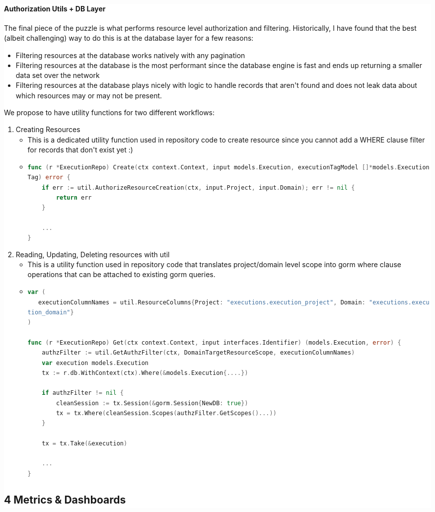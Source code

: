 #### Authorization Utils + DB Layer

The final piece of the puzzle is what performs resource level authorization and filtering. Historically, I have found 
that the best (albeit challenging) way to do this is at the database layer for a few reasons: 
* Filtering resources at the database works natively with any pagination
* Filtering resources at the database is the most performant since the database engine is fast and ends up returning a smaller data set over the network
* Filtering resources at the database plays nicely with logic to handle records that aren't found and does not leak data about which resources may or may not be present.

We propose to have utility functions for two different workflows: 
1. Creating Resources
   * This is a dedicated utility function used in repository code to create resource since you cannot add a WHERE clause filter for records that don't exist yet :) 
   * ```go
     func (r *ExecutionRepo) Create(ctx context.Context, input models.Execution, executionTagModel []*models.ExecutionTag) error {
         if err := util.AuthorizeResourceCreation(ctx, input.Project, input.Domain); err != nil {
             return err
         }
     
         ...
     }
     ```
2. Reading, Updating, Deleting resources with util
   * This is a utility function used in repository code that translates project/domain level scope into gorm where clause operations that can be attached to existing gorm queries.
   * ```go 
     var (
        executionColumnNames = util.ResourceColumns{Project: "executions.execution_project", Domain: "executions.execution_domain"}
     )
     
     func (r *ExecutionRepo) Get(ctx context.Context, input interfaces.Identifier) (models.Execution, error) {
         authzFilter := util.GetAuthzFilter(ctx, DomainTargetResourceScope, executionColumnNames)
         var execution models.Execution
         tx := r.db.WithContext(ctx).Where(&models.Execution{....})
         
         if authzFilter != nil {
             cleanSession := tx.Session(&gorm.Session{NewDB: true})
             tx = tx.Where(cleanSession.Scopes(authzFilter.GetScopes()...))
         }
     
         tx = tx.Take(&execution)
     
         ...
     }

     ```

## 4 Metrics & Dashboards
